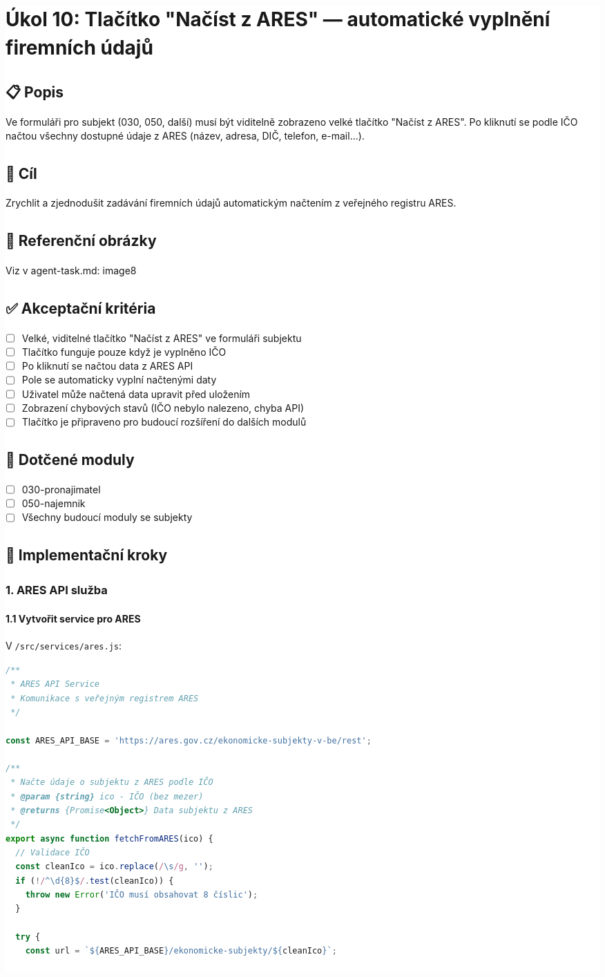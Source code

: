 # Úkol 10: Tlačítko "Načíst z ARES" — automatické vyplnění firemních údajů

## 📋 Popis
Ve formuláři pro subjekt (030, 050, další) musí být viditelně zobrazeno velké tlačítko "Načíst z ARES". Po kliknutí se podle IČO načtou všechny dostupné údaje z ARES (název, adresa, DIČ, telefon, e-mail...).

## 🎯 Cíl
Zrychlit a zjednodušit zadávání firemních údajů automatickým načtením z veřejného registru ARES.

## 🎨 Referenční obrázky
Viz v agent-task.md: image8

## ✅ Akceptační kritéria
- [ ] Velké, viditelné tlačítko "Načíst z ARES" ve formuláři subjektu
- [ ] Tlačítko funguje pouze když je vyplněno IČO
- [ ] Po kliknutí se načtou data z ARES API
- [ ] Pole se automaticky vyplní načtenými daty
- [ ] Uživatel může načtená data upravit před uložením
- [ ] Zobrazení chybových stavů (IČO nebylo nalezeno, chyba API)
- [ ] Tlačítko je připraveno pro budoucí rozšíření do dalších modulů

## 📁 Dotčené moduly
- [ ] 030-pronajimatel
- [ ] 050-najemnik
- [ ] Všechny budoucí moduly se subjekty

## 🔧 Implementační kroky

### 1. ARES API služba

#### 1.1 Vytvořit service pro ARES
V `/src/services/ares.js`:

```javascript
/**
 * ARES API Service
 * Komunikace s veřejným registrem ARES
 */

const ARES_API_BASE = 'https://ares.gov.cz/ekonomicke-subjekty-v-be/rest';

/**
 * Načte údaje o subjektu z ARES podle IČO
 * @param {string} ico - IČO (bez mezer)
 * @returns {Promise<Object>} Data subjektu z ARES
 */
export async function fetchFromARES(ico) {
  // Validace IČO
  const cleanIco = ico.replace(/\s/g, '');
  if (!/^\d{8}$/.test(cleanIco)) {
    throw new Error('IČO musí obsahovat 8 číslic');
  }
  
  try {
    const url = `${ARES_API_BASE}/ekonomicke-subjekty/${cleanIco}`;
    
```